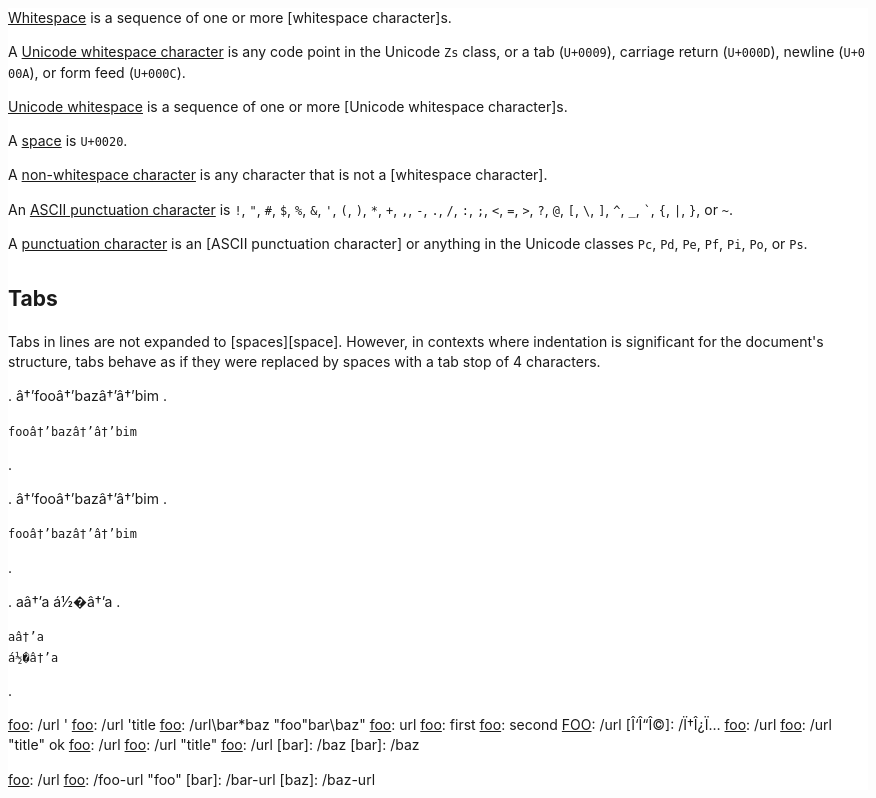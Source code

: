 [Whitespace](@whitespace) is a sequence of one or more [whitespace
character]s.

A [Unicode whitespace character](@unicode-whitespace-character) is
any code point in the Unicode `Zs` class, or a tab (`U+0009`),
carriage return (`U+000D`), newline (`U+000A`), or form feed
(`U+000C`).

[Unicode whitespace](@unicode-whitespace) is a sequence of one
or more [Unicode whitespace character]s.

A [space](@space) is `U+0020`.

A [non-whitespace character](@non-space-character) is any character
that is not a [whitespace character].

An [ASCII punctuation character](@ascii-punctuation-character)
is `!`, `"`, `#`, `$`, `%`, `&`, `'`, `(`, `)`,
`*`, `+`, `,`, `-`, `.`, `/`, `:`, `;`, `<`, `=`, `>`, `?`, `@`,
`[`, `\`, `]`, `^`, `_`, `` ` ``, `{`, `|`, `}`, or `~`.

A [punctuation character](@punctuation-character) is an [ASCII
punctuation character] or anything in
the Unicode classes `Pc`, `Pd`, `Pe`, `Pf`, `Pi`, `Po`, or `Ps`.

## Tabs

Tabs in lines are not expanded to [spaces][space].  However,
in contexts where indentation is significant for the
document's structure, tabs behave as if they were replaced
by spaces with a tab stop of 4 characters.

.
â†’fooâ†’bazâ†’â†’bim
.

<pre><code>fooâ†’bazâ†’â†’bim
</code></pre>
.

.
â†’fooâ†’bazâ†’â†’bim
.

<pre><code>fooâ†’bazâ†’â†’bim
</code></pre>
.

.
aâ†’a
á½�â†’a
.

<pre><code>aâ†’a
á½�â†’a
</code></pre>
.


[foo]: /url "title"
[foo]: /url '
[foo]: /url 'title
[foo]: /url\bar\*baz "foo\"bar\baz"
[foo]: url
[foo]: first
[foo]: second
[FOO]: /url
[Î‘Î“Î©]: /Ï†Î¿Ï…
[foo]: /url
[foo]: /url "title" ok
[foo]: /url
[foo]: /url "title"
[foo]: /url
[bar]: /baz
[bar]: /baz</p>
[foo]: /url
[foo]: /foo-url "foo"
[bar]: /bar-url
[baz]: /baz-url